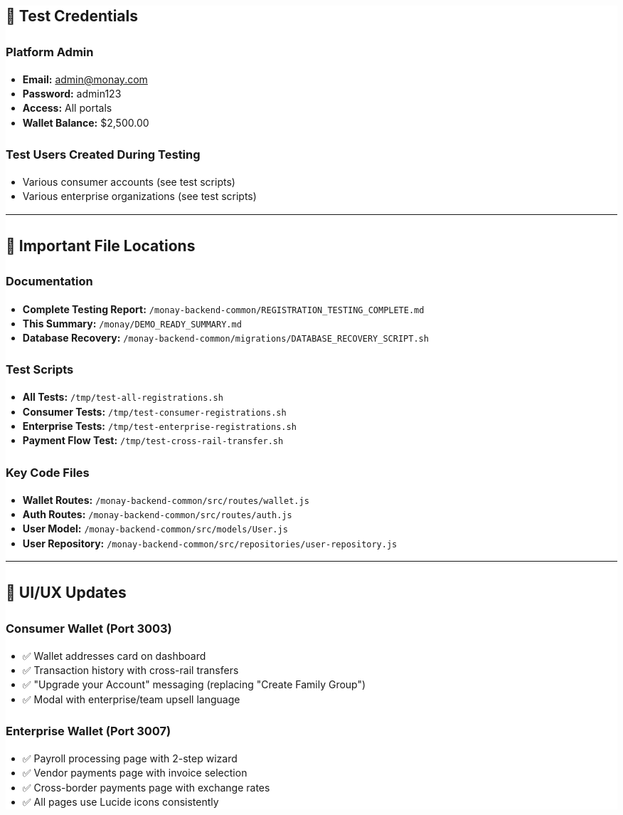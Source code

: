 
## 🔑 Test Credentials

### Platform Admin
- **Email:** admin@monay.com
- **Password:** admin123
- **Access:** All portals
- **Wallet Balance:** $2,500.00

### Test Users Created During Testing
- Various consumer accounts (see test scripts)
- Various enterprise organizations (see test scripts)

---

## 📁 Important File Locations

### Documentation
- **Complete Testing Report:** `/monay-backend-common/REGISTRATION_TESTING_COMPLETE.md`
- **This Summary:** `/monay/DEMO_READY_SUMMARY.md`
- **Database Recovery:** `/monay-backend-common/migrations/DATABASE_RECOVERY_SCRIPT.sh`

### Test Scripts
- **All Tests:** `/tmp/test-all-registrations.sh`
- **Consumer Tests:** `/tmp/test-consumer-registrations.sh`
- **Enterprise Tests:** `/tmp/test-enterprise-registrations.sh`
- **Payment Flow Test:** `/tmp/test-cross-rail-transfer.sh`

### Key Code Files
- **Wallet Routes:** `/monay-backend-common/src/routes/wallet.js`
- **Auth Routes:** `/monay-backend-common/src/routes/auth.js`
- **User Model:** `/monay-backend-common/src/models/User.js`
- **User Repository:** `/monay-backend-common/src/repositories/user-repository.js`

---

## 🎨 UI/UX Updates

### Consumer Wallet (Port 3003)
- ✅ Wallet addresses card on dashboard
- ✅ Transaction history with cross-rail transfers
- ✅ "Upgrade your Account" messaging (replacing "Create Family Group")
- ✅ Modal with enterprise/team upsell language

### Enterprise Wallet (Port 3007)
- ✅ Payroll processing page with 2-step wizard
- ✅ Vendor payments page with invoice selection
- ✅ Cross-border payments page with exchange rates
- ✅ All pages use Lucide icons consistently
